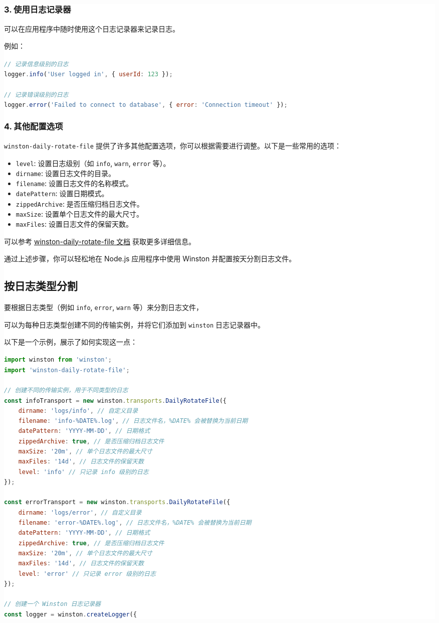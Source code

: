 ### 3. 使用日志记录器

可以在应用程序中随时使用这个日志记录器来记录日志。

例如：

```javascript
// 记录信息级别的日志
logger.info('User logged in', { userId: 123 });

// 记录错误级别的日志
logger.error('Failed to connect to database', { error: 'Connection timeout' });
```

### 4. 其他配置选项

`winston-daily-rotate-file` 提供了许多其他配置选项，你可以根据需要进行调整。以下是一些常用的选项：

- `level`: 设置日志级别（如 `info`, `warn`, `error` 等）。
- `dirname`: 设置日志文件的目录。
- `filename`: 设置日志文件的名称模式。
- `datePattern`: 设置日期模式。
- `zippedArchive`: 是否压缩归档日志文件。
- `maxSize`: 设置单个日志文件的最大尺寸。
- `maxFiles`: 设置日志文件的保留天数。

可以参考 [winston-daily-rotate-file 文档](https://github.com/winstonjs/winston-daily-rotate-file) 获取更多详细信息。

通过上述步骤，你可以轻松地在 Node.js 应用程序中使用 Winston 并配置按天分割日志文件。



## 按日志类型分割

要根据日志类型（例如 `info`, `error`, `warn` 等）来分割日志文件，

可以为每种日志类型创建不同的传输实例，并将它们添加到 `winston` 日志记录器中。

以下是一个示例，展示了如何实现这一点：

```javascript
import winston from 'winston';
import 'winston-daily-rotate-file';

// 创建不同的传输实例，用于不同类型的日志
const infoTransport = new winston.transports.DailyRotateFile({
    dirname: 'logs/info', // 自定义目录
    filename: 'info-%DATE%.log', // 日志文件名，%DATE% 会被替换为当前日期
    datePattern: 'YYYY-MM-DD', // 日期格式
    zippedArchive: true, // 是否压缩归档日志文件
    maxSize: '20m', // 单个日志文件的最大尺寸
    maxFiles: '14d', // 日志文件的保留天数
    level: 'info' // 只记录 info 级别的日志
});

const errorTransport = new winston.transports.DailyRotateFile({
    dirname: 'logs/error', // 自定义目录
    filename: 'error-%DATE%.log', // 日志文件名，%DATE% 会被替换为当前日期
    datePattern: 'YYYY-MM-DD', // 日期格式
    zippedArchive: true, // 是否压缩归档日志文件
    maxSize: '20m', // 单个日志文件的最大尺寸
    maxFiles: '14d', // 日志文件的保留天数
    level: 'error' // 只记录 error 级别的日志
});

// 创建一个 Winston 日志记录器
const logger = winston.createLogger({
```